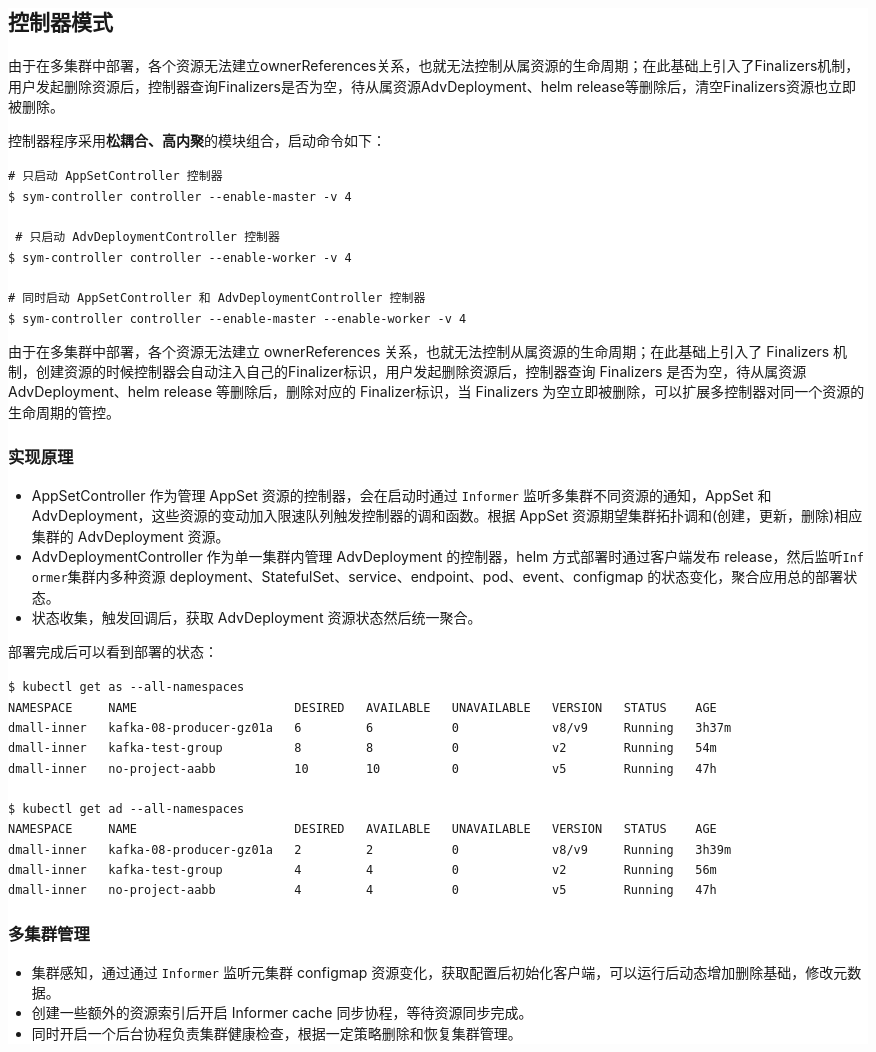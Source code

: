 ## 控制器模式

由于在多集群中部署，各个资源无法建立ownerReferences关系，也就无法控制从属资源的生命周期；在此基础上引入了Finalizers机制，用户发起删除资源后，控制器查询Finalizers是否为空，待从属资源AdvDeployment、helm release等删除后，清空Finalizers资源也立即被删除。

控制器程序采用**松耦合、高内聚**的模块组合，启动命令如下：

```shell
# 只启动 AppSetController 控制器
$ sym-controller controller --enable-master -v 4

 # 只启动 AdvDeploymentController 控制器
$ sym-controller controller --enable-worker -v 4

# 同时启动 AppSetController 和 AdvDeploymentController 控制器
$ sym-controller controller --enable-master --enable-worker -v 4
```

由于在多集群中部署，各个资源无法建立 ownerReferences 关系，也就无法控制从属资源的生命周期；在此基础上引入了 Finalizers 机制，创建资源的时候控制器会自动注入自己的Finalizer标识，用户发起删除资源后，控制器查询 Finalizers 是否为空，待从属资源 AdvDeployment、helm release 等删除后，删除对应的 Finalizer标识，当 Finalizers 为空立即被删除，可以扩展多控制器对同一个资源的生命周期的管控。

### 实现原理

- AppSetController 作为管理 AppSet 资源的控制器，会在启动时通过 `Informer` 监听多集群不同资源的通知，AppSet 和 AdvDeployment，这些资源的变动加入限速队列触发控制器的调和函数。根据 AppSet 资源期望集群拓扑调和(创建，更新，删除)相应集群的 AdvDeployment 资源。
- AdvDeploymentController 作为单一集群内管理 AdvDeployment 的控制器，helm 方式部署时通过客户端发布 release，然后监听`Informer`集群内多种资源 deployment、StatefulSet、service、endpoint、pod、event、configmap 的状态变化，聚合应用总的部署状态。
- 状态收集，触发回调后，获取 AdvDeployment 资源状态然后统一聚合。

部署完成后可以看到部署的状态：

```shell
$ kubectl get as --all-namespaces
NAMESPACE     NAME                      DESIRED   AVAILABLE   UNAVAILABLE   VERSION   STATUS    AGE
dmall-inner   kafka-08-producer-gz01a   6         6           0             v8/v9     Running   3h37m
dmall-inner   kafka-test-group          8         8           0             v2        Running   54m
dmall-inner   no-project-aabb           10        10          0             v5        Running   47h

$ kubectl get ad --all-namespaces
NAMESPACE     NAME                      DESIRED   AVAILABLE   UNAVAILABLE   VERSION   STATUS    AGE
dmall-inner   kafka-08-producer-gz01a   2         2           0             v8/v9     Running   3h39m
dmall-inner   kafka-test-group          4         4           0             v2        Running   56m
dmall-inner   no-project-aabb           4         4           0             v5        Running   47h
```

### 多集群管理

- 集群感知，通过通过 `Informer` 监听元集群 configmap 资源变化，获取配置后初始化客户端，可以运行后动态增加删除基础，修改元数据。
- 创建一些额外的资源索引后开启 Informer cache 同步协程，等待资源同步完成。
- 同时开启一个后台协程负责集群健康检查，根据一定策略删除和恢复集群管理。
